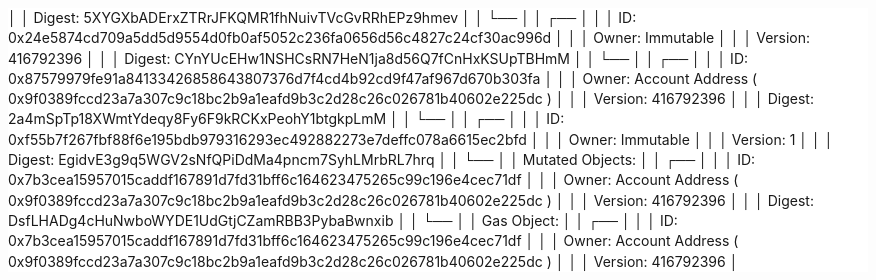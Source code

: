  │  │ Digest: 5XYGXbADErxZTRrJFKQMR1fhNuivTVcGvRRhEPz9hmev                                           │
  │  └──                                                                                              │
  │  ┌──                                                                                              │
  │  │ ID: 0x24e5874cd709a5dd5d9554d0fb0af5052c236fa0656d56c4827c24cf30ac996d                         │
  │  │ Owner: Immutable                                                                               │
  │  │ Version: 416792396                                                                             │
  │  │ Digest: CYnYUcEHw1NSHCsRN7HeN1ja8d56Q7fCnHxKSUpTBHmM                                           │
  │  └──                                                                                              │
  │  ┌──                                                                                              │
  │  │ ID: 0x87579979fe91a84133426858643807376d7f4cd4b92cd9f47af967d670b303fa                         │
  │  │ Owner: Account Address ( 0x9f0389fccd23a7a307c9c18bc2b9a1eafd9b3c2d28c26c026781b40602e225dc )  │
  │  │ Version: 416792396                                                                             │
  │  │ Digest: 2a4mSpTp18XWmtYdeqy8Fy6F9kRCKxPeohY1btgkpLmM                                           │
  │  └──                                                                                              │
  │  ┌──                                                                                              │
  │  │ ID: 0xf55b7f267fbf88f6e195bdb979316293ec492882273e7deffc078a6615ec2bfd                         │
  │  │ Owner: Immutable                                                                               │
  │  │ Version: 1                                                                                     │
  │  │ Digest: EgidvE3g9q5WGV2sNfQPiDdMa4pncm7SyhLMrbRL7hrq                                           │
  │  └──                                                                                              │
  │ Mutated Objects:                                                                                  │
  │  ┌──                                                                                              │
  │  │ ID: 0x7b3cea15957015caddf167891d7fd31bff6c164623475265c99c196e4cec71df                         │
  │  │ Owner: Account Address ( 0x9f0389fccd23a7a307c9c18bc2b9a1eafd9b3c2d28c26c026781b40602e225dc )  │
  │  │ Version: 416792396                                                                             │
  │  │ Digest: DsfLHADg4cHuNwboWYDE1UdGtjCZamRBB3PybaBwnxib                                           │
  │  └──                                                                                              │
  │ Gas Object:                                                                                       │
  │  ┌──                                                                                              │
  │  │ ID: 0x7b3cea15957015caddf167891d7fd31bff6c164623475265c99c196e4cec71df                         │
  │  │ Owner: Account Address ( 0x9f0389fccd23a7a307c9c18bc2b9a1eafd9b3c2d28c26c026781b40602e225dc )  │
  │  │ Version: 416792396                                                                             │